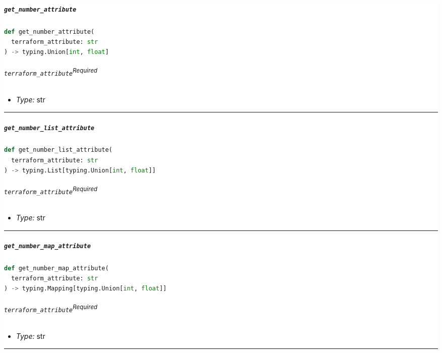 
##### `get_number_attribute` <a name="get_number_attribute" id="@cdktf/provider-azurerm.dataShareDatasetBlobStorage.DataShareDatasetBlobStorage.getNumberAttribute"></a>

```python
def get_number_attribute(
  terraform_attribute: str
) -> typing.Union[int, float]
```

###### `terraform_attribute`<sup>Required</sup> <a name="terraform_attribute" id="@cdktf/provider-azurerm.dataShareDatasetBlobStorage.DataShareDatasetBlobStorage.getNumberAttribute.parameter.terraformAttribute"></a>

- *Type:* str

---

##### `get_number_list_attribute` <a name="get_number_list_attribute" id="@cdktf/provider-azurerm.dataShareDatasetBlobStorage.DataShareDatasetBlobStorage.getNumberListAttribute"></a>

```python
def get_number_list_attribute(
  terraform_attribute: str
) -> typing.List[typing.Union[int, float]]
```

###### `terraform_attribute`<sup>Required</sup> <a name="terraform_attribute" id="@cdktf/provider-azurerm.dataShareDatasetBlobStorage.DataShareDatasetBlobStorage.getNumberListAttribute.parameter.terraformAttribute"></a>

- *Type:* str

---

##### `get_number_map_attribute` <a name="get_number_map_attribute" id="@cdktf/provider-azurerm.dataShareDatasetBlobStorage.DataShareDatasetBlobStorage.getNumberMapAttribute"></a>

```python
def get_number_map_attribute(
  terraform_attribute: str
) -> typing.Mapping[typing.Union[int, float]]
```

###### `terraform_attribute`<sup>Required</sup> <a name="terraform_attribute" id="@cdktf/provider-azurerm.dataShareDatasetBlobStorage.DataShareDatasetBlobStorage.getNumberMapAttribute.parameter.terraformAttribute"></a>

- *Type:* str

---